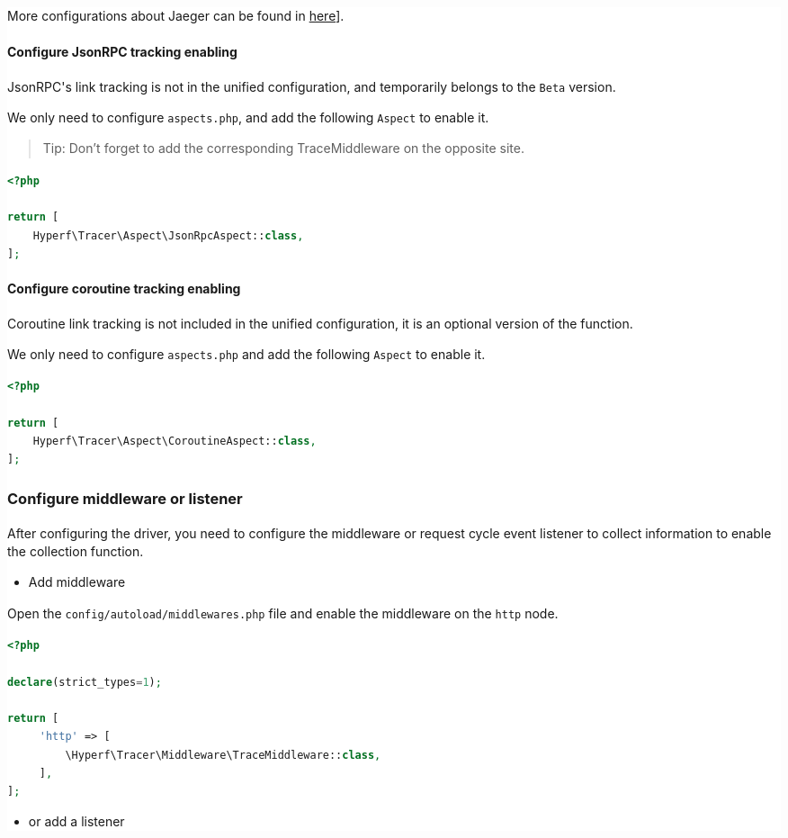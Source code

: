 More configurations about Jaeger can be found in [here](https://github.com/jonahgeorge/jaeger-client-php)].

#### Configure JsonRPC tracking enabling

JsonRPC's link tracking is not in the unified configuration, and temporarily belongs to the `Beta` version.

We only need to configure `aspects.php`, and add the following `Aspect` to enable it.

> Tip: Don’t forget to add the corresponding TraceMiddleware on the opposite site.

```php
<?php

return [
    Hyperf\Tracer\Aspect\JsonRpcAspect::class,
];
```

#### Configure coroutine tracking enabling

Coroutine link tracking is not included in the unified configuration, it is an optional version of the function.

We only need to configure `aspects.php` and add the following `Aspect` to enable it.

```php
<?php

return [
    Hyperf\Tracer\Aspect\CoroutineAspect::class,
];
```

### Configure middleware or listener

After configuring the driver, you need to configure the middleware or request cycle event listener to collect information to enable the collection function.

- Add middleware

Open the `config/autoload/middlewares.php` file and enable the middleware on the `http` node.

```php
<?php

declare(strict_types=1);

return [
     'http' => [
         \Hyperf\Tracer\Middleware\TraceMiddleware::class,
     ],
];
```

- or add a listener
